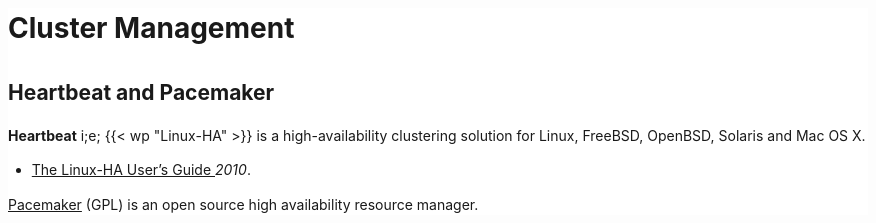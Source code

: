 
# Cluster Management

## Heartbeat and Pacemaker
__Heartbeat__ i;e; {{< wp "Linux-HA" >}} is  a high-availability clustering
solution for Linux, FreeBSD, OpenBSD, Solaris and Mac OS X.

-   [The Linux-HA User’s Guide
    ](http://www.linux-ha.org/doc/users-guide/users-guide.html)
    _2010_.


[Pacemaker](http://clusterlabs.org/pacemaker/) (GPL)
is an open source high availability resource manager.






